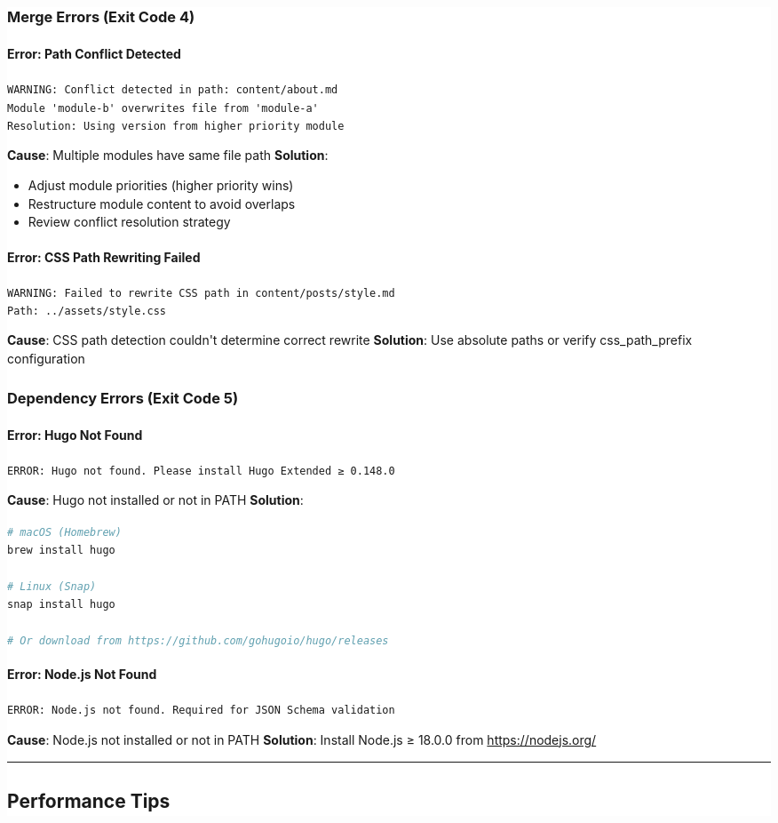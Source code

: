 ### Merge Errors (Exit Code 4)

#### Error: Path Conflict Detected
```
WARNING: Conflict detected in path: content/about.md
Module 'module-b' overwrites file from 'module-a'
Resolution: Using version from higher priority module
```

**Cause**: Multiple modules have same file path
**Solution**:
- Adjust module priorities (higher priority wins)
- Restructure module content to avoid overlaps
- Review conflict resolution strategy

#### Error: CSS Path Rewriting Failed
```
WARNING: Failed to rewrite CSS path in content/posts/style.md
Path: ../assets/style.css
```

**Cause**: CSS path detection couldn't determine correct rewrite
**Solution**: Use absolute paths or verify css_path_prefix configuration

### Dependency Errors (Exit Code 5)

#### Error: Hugo Not Found
```
ERROR: Hugo not found. Please install Hugo Extended ≥ 0.148.0
```

**Cause**: Hugo not installed or not in PATH
**Solution**:
```bash
# macOS (Homebrew)
brew install hugo

# Linux (Snap)
snap install hugo

# Or download from https://github.com/gohugoio/hugo/releases
```

#### Error: Node.js Not Found
```
ERROR: Node.js not found. Required for JSON Schema validation
```

**Cause**: Node.js not installed or not in PATH
**Solution**: Install Node.js ≥ 18.0.0 from https://nodejs.org/

---

## Performance Tips
